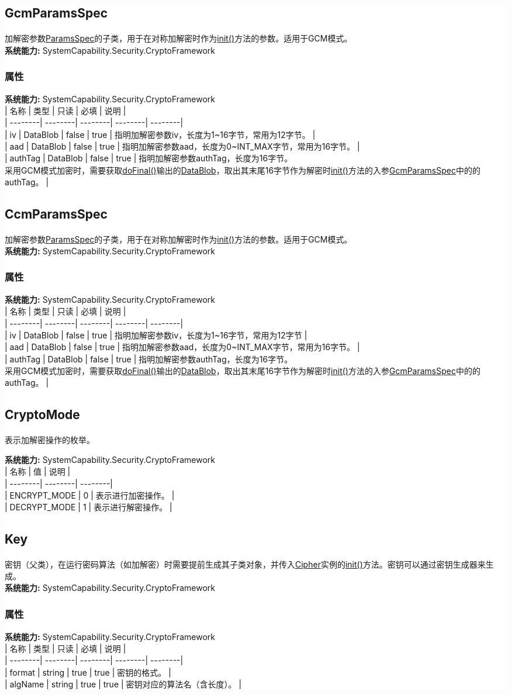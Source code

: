 ## GcmParamsSpec    
加解密参数[ParamsSpec](#paramsspec)的子类，用于在对称加解密时作为[init()](#init-2)方法的参数。适用于GCM模式。  
 **系统能力:**  SystemCapability.Security.CryptoFramework    
### 属性    
 **系统能力:**  SystemCapability.Security.CryptoFramework    
| 名称 | 类型 | 只读 | 必填 | 说明 |  
| --------| --------| --------| --------| --------|  
| iv | DataBlob | false | true | 指明加解密参数iv，长度为1~16字节，常用为12字节。 |  
| aad | DataBlob | false | true | 指明加解密参数aad，长度为0~INT_MAX字节，常用为16字节。 |  
| authTag | DataBlob | false | true | 指明加解密参数authTag，长度为16字节。<br/>采用GCM模式加密时，需要获取[doFinal()](#dofinal-2)输出的[DataBlob](#datablob)，取出其末尾16字节作为解密时[init()](#init-2)方法的入参[GcmParamsSpec](#gcmparamsspec)中的的authTag。 |  
    
## CcmParamsSpec    
加解密参数[ParamsSpec](#paramsspec)的子类，用于在对称加解密时作为[init()](#init-2)方法的参数。适用于GCM模式。  
 **系统能力:**  SystemCapability.Security.CryptoFramework    
### 属性    
 **系统能力:**  SystemCapability.Security.CryptoFramework    
| 名称 | 类型 | 只读 | 必填 | 说明 |  
| --------| --------| --------| --------| --------|  
| iv | DataBlob | false | true | 指明加解密参数iv，长度为1~16字节，常用为12字节 |  
| aad | DataBlob | false | true | 指明加解密参数aad，长度为0~INT_MAX字节，常用为16字节。 |  
| authTag | DataBlob | false | true | 指明加解密参数authTag，长度为16字节。<br/>采用GCM模式加密时，需要获取[doFinal()](#dofinal-2)输出的[DataBlob](#datablob)，取出其末尾16字节作为解密时[init()](#init-2)方法的入参[GcmParamsSpec](#gcmparamsspec)中的的authTag。 |  
    
## CryptoMode    
表示加解密操作的枚举。    
    
 **系统能力:**  SystemCapability.Security.CryptoFramework    
| 名称 | 值 | 说明 |  
| --------| --------| --------|  
| ENCRYPT_MODE | 0 | 表示进行加密操作。 |  
| DECRYPT_MODE | 1 | 表示进行解密操作。 |  
    
## Key    
密钥（父类），在运行密码算法（如加解密）时需要提前生成其子类对象，并传入[Cipher](#cipher)实例的[init()](#init-2)方法。密钥可以通过密钥生成器来生成。  
 **系统能力:**  SystemCapability.Security.CryptoFramework    
### 属性    
 **系统能力:**  SystemCapability.Security.CryptoFramework    
| 名称 | 类型 | 只读 | 必填 | 说明 |  
| --------| --------| --------| --------| --------|  
| format | string | true | true | 密钥的格式。 |  
| algName | string | true | true | 密钥对应的算法名（含长度）。 |  
    
